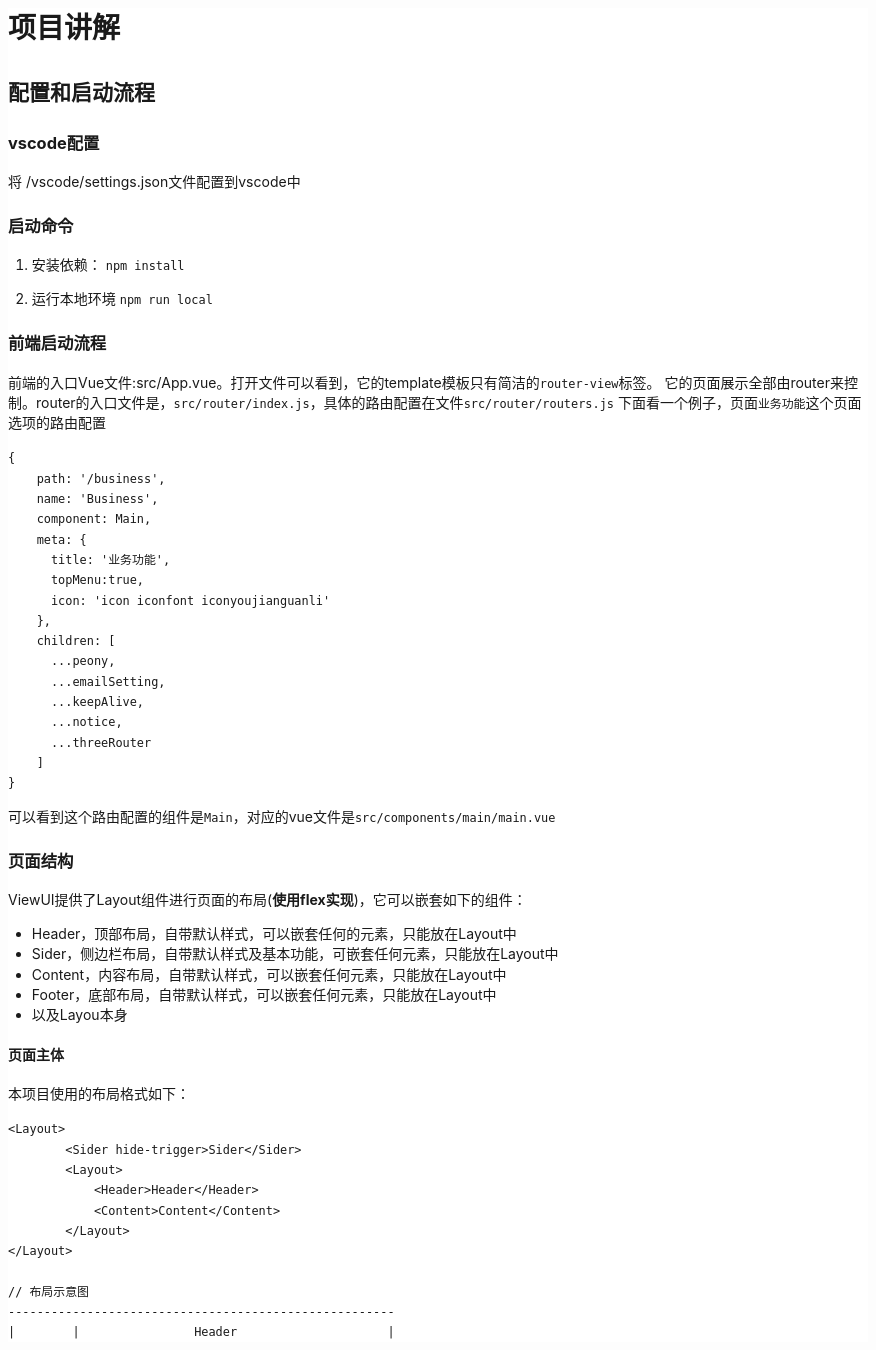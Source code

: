 # 项目讲解

## 配置和启动流程
### vscode配置
将 /vscode/settings.json文件配置到vscode中

### 启动命令
1. 安装依赖：
`npm install`

2. 运行本地环境
`npm run local`

### 前端启动流程
前端的入口Vue文件:src/App.vue。打开文件可以看到，它的template模板只有简洁的`router-view`标签。
它的页面展示全部由router来控制。router的入口文件是，`src/router/index.js`，具体的路由配置在文件`src/router/routers.js`
下面看一个例子，页面`业务功能`这个页面选项的路由配置
```
{
    path: '/business',
    name: 'Business',
    component: Main,
    meta: {
      title: '业务功能',
      topMenu:true,
      icon: 'icon iconfont iconyoujianguanli'
    },
    children: [
      ...peony,
      ...emailSetting,
      ...keepAlive,
      ...notice,
      ...threeRouter
    ]
}
```
可以看到这个路由配置的组件是`Main`，对应的vue文件是`src/components/main/main.vue`


### 页面结构
ViewUI提供了Layout组件进行页面的布局(**使用flex实现**)，它可以嵌套如下的组件：
- Header，顶部布局，自带默认样式，可以嵌套任何的元素，只能放在Layout中
- Sider，侧边栏布局，自带默认样式及基本功能，可嵌套任何元素，只能放在Layout中
- Content，内容布局，自带默认样式，可以嵌套任何元素，只能放在Layout中
- Footer，底部布局，自带默认样式，可以嵌套任何元素，只能放在Layout中
- 以及Layou本身

#### 页面主体
本项目使用的布局格式如下：
```
<Layout>
        <Sider hide-trigger>Sider</Sider>
        <Layout>
            <Header>Header</Header>
            <Content>Content</Content>
        </Layout>
</Layout>

// 布局示意图
------------------------------------------------------
|        |                Header                     |
```